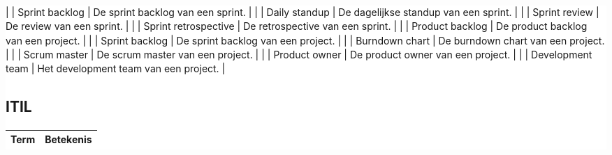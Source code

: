 | 	  		| Sprint backlog 	| De sprint backlog van een sprint. |
|        	| Daily standup		| De dagelijkse standup van een sprint. |
|        	| Sprint review 		| De review van een sprint. |
|        	| Sprint retrospective | De retrospective van een sprint. |
|        	| Product backlog 	| De product backlog van een project. |
|        	| Sprint backlog 	| De sprint backlog van een project. |
|        	| Burndown chart 	| De burndown chart van een project. |
|        	| Scrum master 		| De scrum master van een project. |
|        	| Product owner 		| De product owner van een project. |
|        	| Development team 	| Het development team van een project. |

## ITIL
| Term | Betekenis |
| ---    | ---    |











